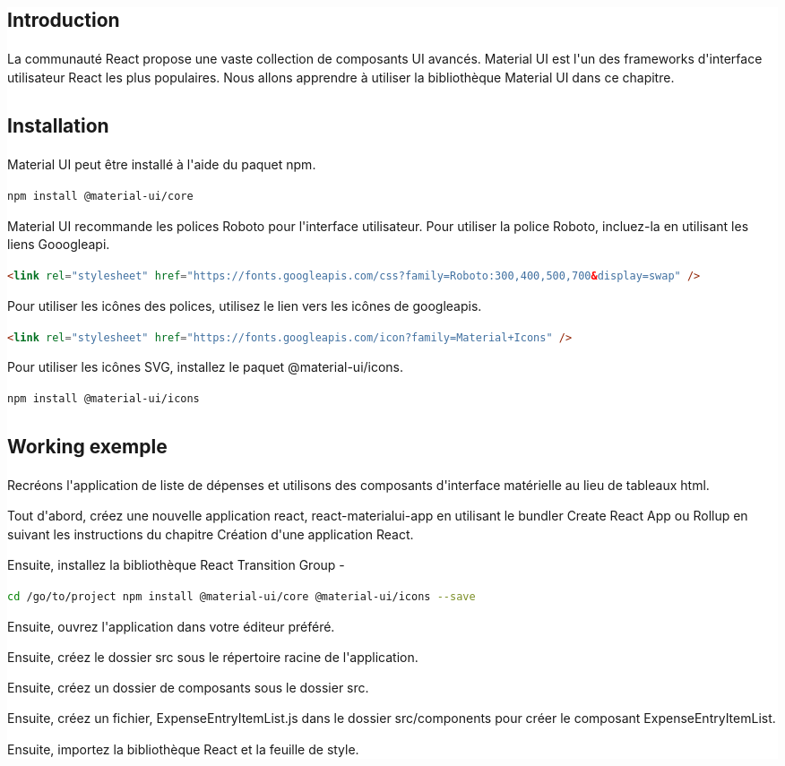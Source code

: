 ## Introduction

La communauté React propose une vaste collection de composants UI avancés. Material UI est l'un des frameworks d'interface utilisateur React les plus populaires. Nous allons apprendre à utiliser la bibliothèque Material UI dans ce chapitre.

## Installation

Material UI peut être installé à l'aide du paquet npm.

```bash
npm install @material-ui/core
```

Material UI recommande les polices Roboto pour l'interface utilisateur. Pour utiliser la police Roboto, incluez-la en utilisant les liens Gooogleapi.

```html
<link rel="stylesheet" href="https://fonts.googleapis.com/css?family=Roboto:300,400,500,700&display=swap" />
```

Pour utiliser les icônes des polices, utilisez le lien vers les icônes de googleapis.

```html
<link rel="stylesheet" href="https://fonts.googleapis.com/icon?family=Material+Icons" />
```

Pour utiliser les icônes SVG, installez le paquet @material-ui/icons.

```bash
npm install @material-ui/icons
```

## Working exemple

Recréons l'application de liste de dépenses et utilisons des composants d'interface matérielle au lieu de tableaux html.

Tout d'abord, créez une nouvelle application react, react-materialui-app en utilisant le bundler Create React App ou Rollup en suivant les instructions du chapitre Création d'une application React.

Ensuite, installez la bibliothèque React Transition Group -

```bash
cd /go/to/project npm install @material-ui/core @material-ui/icons --save
```

Ensuite, ouvrez l'application dans votre éditeur préféré.

Ensuite, créez le dossier src sous le répertoire racine de l'application.

Ensuite, créez un dossier de composants sous le dossier src.

Ensuite, créez un fichier, ExpenseEntryItemList.js dans le dossier src/components pour créer le composant ExpenseEntryItemList.

Ensuite, importez la bibliothèque React et la feuille de style.
